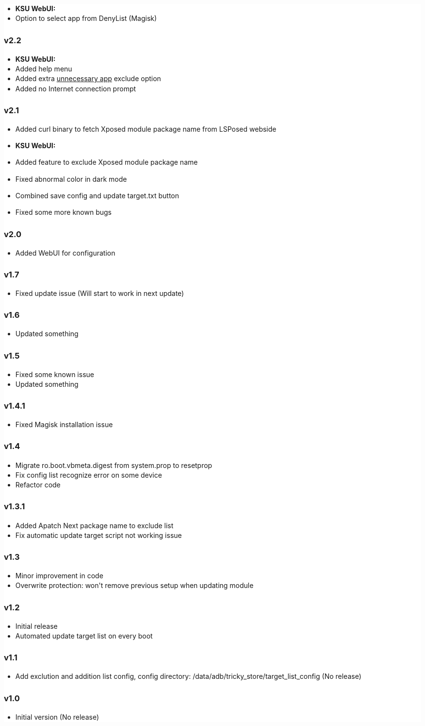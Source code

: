 - **KSU WebUI:**
- Option to select app from DenyList (Magisk)

### v2.2
- **KSU WebUI:**
- Added help menu
- Added extra [unnecessary app](https://raw.githubusercontent.com/KOWX712/Tricky-Addon-Update-Target-List/main/more-excldue.json) exclude option
- Added no Internet connection prompt

### v2.1
- Added curl binary to fetch Xposed module package name from LSPosed webside

- **KSU WebUI:**
- Added feature to exclude Xposed module package name
- Fixed abnormal color in dark mode
- Combined save config and update target.txt button
- Fixed some more known bugs

### v2.0
- Added WebUI for configuration

### v1.7
- Fixed update issue (Will start to work in next update)

### v1.6
- Updated something

### v1.5
- Fixed some known issue
- Updated something

### v1.4.1
- Fixed Magisk installation issue

### v1.4
- Migrate ro.boot.vbmeta.digest from system.prop to resetprop
- Fix config list recognize error on some device
- Refactor code

### v1.3.1
- Added Apatch Next package name to exclude list
- Fix automatic update target script not working issue

### v1.3
- Minor improvement in code
- Overwrite protection: won't remove previous setup when updating module

### v1.2
- Initial release
- Automated update target list on every boot

### v1.1
- Add exclution and addition list config, config directory: /data/adb/tricky_store/target_list_config (No release)

### v1.0
- Initial version (No release)
